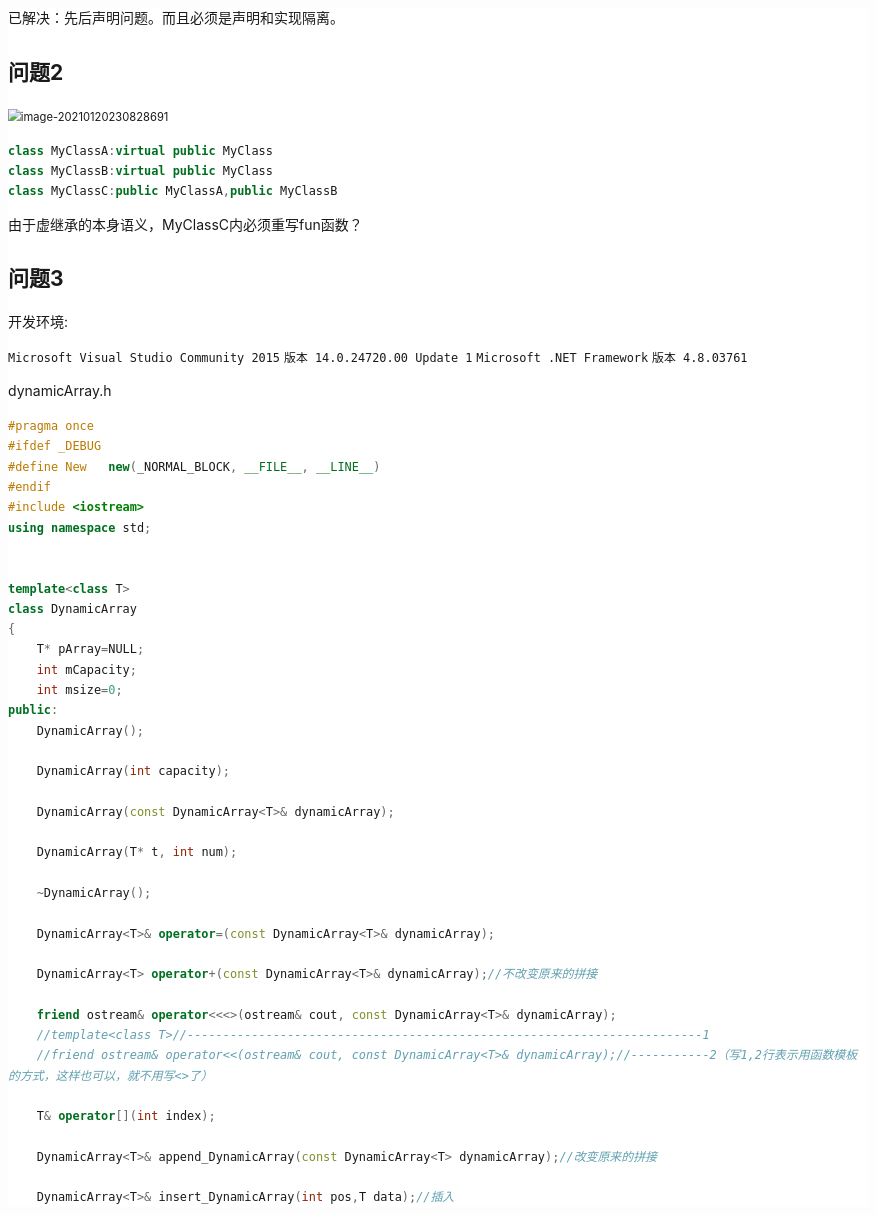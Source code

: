 已解决：先后声明问题。而且必须是声明和实现隔离。

## 问题2

<img src="https://cdn.jsdelivr.net/gh/che77a38/blogImage/image-20210120230828691.png" alt="image-20210120230828691" style="zoom:80%;" />

```cpp
class MyClassA:virtual public MyClass
class MyClassB:virtual public MyClass
class MyClassC:public MyClassA,public MyClassB
```

由于虚继承的本身语义，MyClassC内必须重写fun函数？

## 问题3

开发环境:

`Microsoft Visual Studio Community 2015`
`版本 14.0.24720.00 Update 1`
`Microsoft .NET Framework`
`版本 4.8.03761`

dynamicArray.h

```cpp
#pragma once
#ifdef _DEBUG
#define New   new(_NORMAL_BLOCK, __FILE__, __LINE__)
#endif
#include <iostream>
using namespace std;


template<class T>
class DynamicArray
{
	T* pArray=NULL;
	int mCapacity;
	int msize=0;
public:
	DynamicArray();

	DynamicArray(int capacity);

	DynamicArray(const DynamicArray<T>& dynamicArray);

	DynamicArray(T* t, int num);

	~DynamicArray();

	DynamicArray<T>& operator=(const DynamicArray<T>& dynamicArray);

	DynamicArray<T> operator+(const DynamicArray<T>& dynamicArray);//不改变原来的拼接

	friend ostream& operator<<<>(ostream& cout, const DynamicArray<T>& dynamicArray);
	//template<class T>//------------------------------------------------------------------------1
	//friend ostream& operator<<(ostream& cout, const DynamicArray<T>& dynamicArray);//-----------2（写1,2行表示用函数模板的方式，这样也可以，就不用写<>了）

	T& operator[](int index);

	DynamicArray<T>& append_DynamicArray(const DynamicArray<T> dynamicArray);//改变原来的拼接

	DynamicArray<T>& insert_DynamicArray(int pos,T data);//插入
```